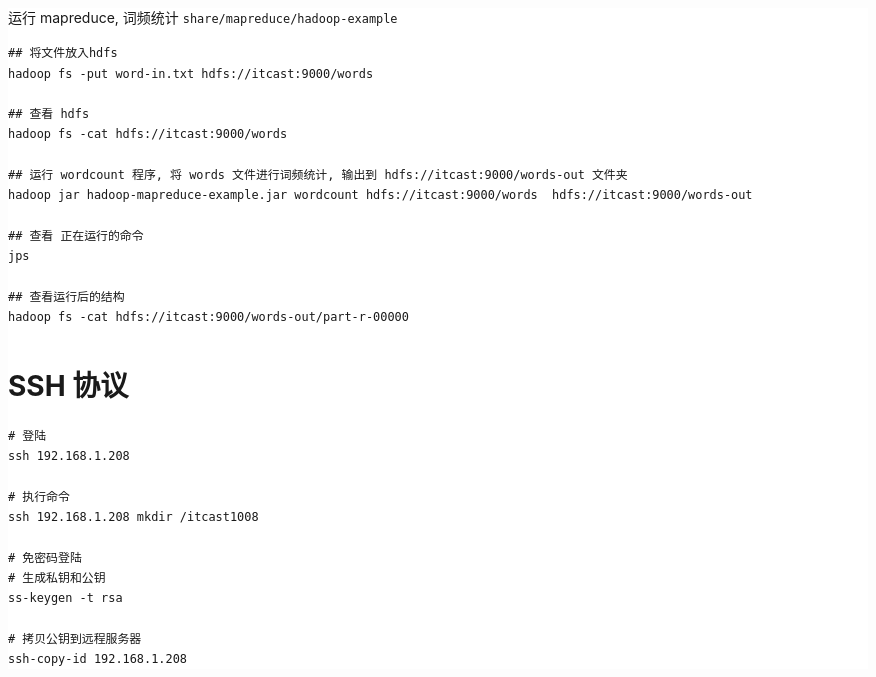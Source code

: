 运行 mapreduce, 词频统计 `share/mapreduce/hadoop-example`
~~~~~~
## 将文件放入hdfs
hadoop fs -put word-in.txt hdfs://itcast:9000/words

## 查看 hdfs
hadoop fs -cat hdfs://itcast:9000/words

## 运行 wordcount 程序, 将 words 文件进行词频统计, 输出到 hdfs://itcast:9000/words-out 文件夹
hadoop jar hadoop-mapreduce-example.jar wordcount hdfs://itcast:9000/words  hdfs://itcast:9000/words-out

## 查看 正在运行的命令
jps

## 查看运行后的结构
hadoop fs -cat hdfs://itcast:9000/words-out/part-r-00000
~~~~~~

# SSH 协议 #

~~~~~~
# 登陆
ssh 192.168.1.208

# 执行命令
ssh 192.168.1.208 mkdir /itcast1008

# 免密码登陆
# 生成私钥和公钥
ss-keygen -t rsa

# 拷贝公钥到远程服务器
ssh-copy-id 192.168.1.208
~~~~~~
